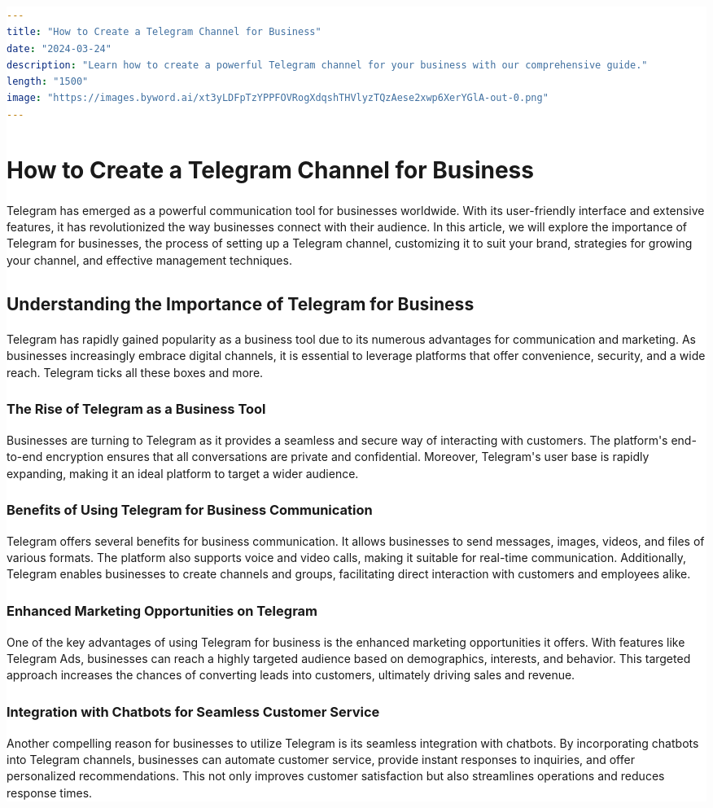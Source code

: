 ```yaml
---
title: "How to Create a Telegram Channel for Business"
date: "2024-03-24"
description: "Learn how to create a powerful Telegram channel for your business with our comprehensive guide."
length: "1500"
image: "https://images.byword.ai/xt3yLDFpTzYPPFOVRogXdqshTHVlyzTQzAese2xwp6XerYGlA-out-0.png"
---
```


# How to Create a Telegram Channel for Business

Telegram has emerged as a powerful communication tool for businesses worldwide. With its user-friendly interface and extensive features, it has revolutionized the way businesses connect with their audience. In this article, we will explore the importance of Telegram for businesses, the process of setting up a Telegram channel, customizing it to suit your brand, strategies for growing your channel, and effective management techniques.

## Understanding the Importance of Telegram for Business

Telegram has rapidly gained popularity as a business tool due to its numerous advantages for communication and marketing. As businesses increasingly embrace digital channels, it is essential to leverage platforms that offer convenience, security, and a wide reach. Telegram ticks all these boxes and more.

### The Rise of Telegram as a Business Tool

Businesses are turning to Telegram as it provides a seamless and secure way of interacting with customers. The platform's end-to-end encryption ensures that all conversations are private and confidential. Moreover, Telegram's user base is rapidly expanding, making it an ideal platform to target a wider audience.

### Benefits of Using Telegram for Business Communication

Telegram offers several benefits for business communication. It allows businesses to send messages, images, videos, and files of various formats. The platform also supports voice and video calls, making it suitable for real-time communication. Additionally, Telegram enables businesses to create channels and groups, facilitating direct interaction with customers and employees alike.

### Enhanced Marketing Opportunities on Telegram

One of the key advantages of using Telegram for business is the enhanced marketing opportunities it offers. With features like Telegram Ads, businesses can reach a highly targeted audience based on demographics, interests, and behavior. This targeted approach increases the chances of converting leads into customers, ultimately driving sales and revenue.

### Integration with Chatbots for Seamless Customer Service

Another compelling reason for businesses to utilize Telegram is its seamless integration with chatbots. By incorporating chatbots into Telegram channels, businesses can automate customer service, provide instant responses to inquiries, and offer personalized recommendations. This not only improves customer satisfaction but also streamlines operations and reduces response times.
